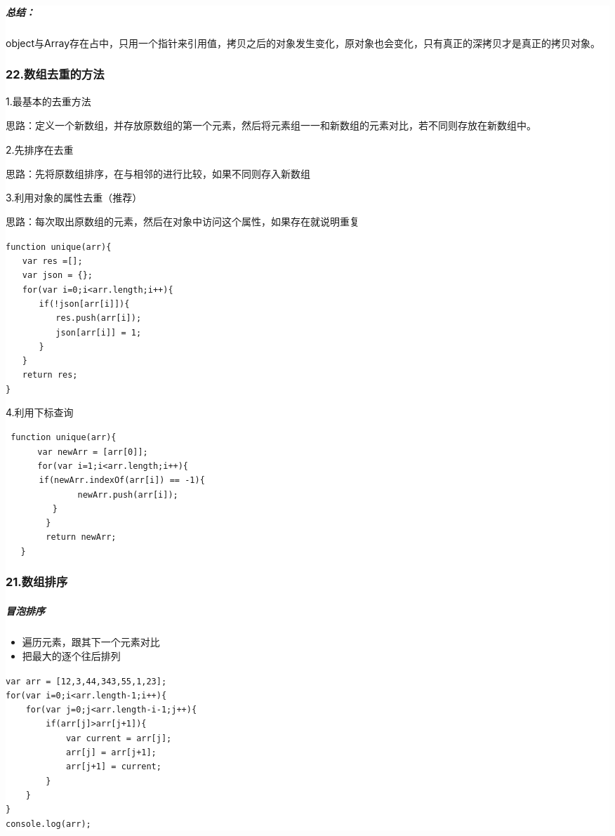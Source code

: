##### 总结：

object与Array存在占中，只用一个指针来引用值，拷贝之后的对象发生变化，原对象也会变化，只有真正的深拷贝才是真正的拷贝对象。



### 22.数组去重的方法

1.最基本的去重方法

思路：定义一个新数组，并存放原数组的第一个元素，然后将元素组一一和新数组的元素对比，若不同则存放在新数组中。

2.先排序在去重

思路：先将原数组排序，在与相邻的进行比较，如果不同则存入新数组

3.利用对象的属性去重（推荐）

思路：每次取出原数组的元素，然后在对象中访问这个属性，如果存在就说明重复

```
function unique(arr){
　　var res =[];
　　var json = {};
　　for(var i=0;i<arr.length;i++){
　　　　if(!json[arr[i]]){
　　　　　　res.push(arr[i]);
　　　　　　json[arr[i]] = 1;
　　　　}
　　}
　　return res;
}
```

4.利用下标查询

```
 function unique(arr){
   　　var newArr = [arr[0]];
  　　 for(var i=1;i<arr.length;i++){
　　　　if(newArr.indexOf(arr[i]) == -1){
          　　 newArr.push(arr[i]);
    　　  }
        }
        return newArr;
   }
```



### 21.数组排序

##### 冒泡排序

- 遍历元素，跟其下一个元素对比
- 把最大的逐个往后排列

```
var arr = [12,3,44,343,55,1,23];
for(var i=0;i<arr.length-1;i++){
    for(var j=0;j<arr.length-i-1;j++){
        if(arr[j]>arr[j+1]){
            var current = arr[j];
            arr[j] = arr[j+1];
            arr[j+1] = current;
        }
    }
}
console.log(arr);
```
